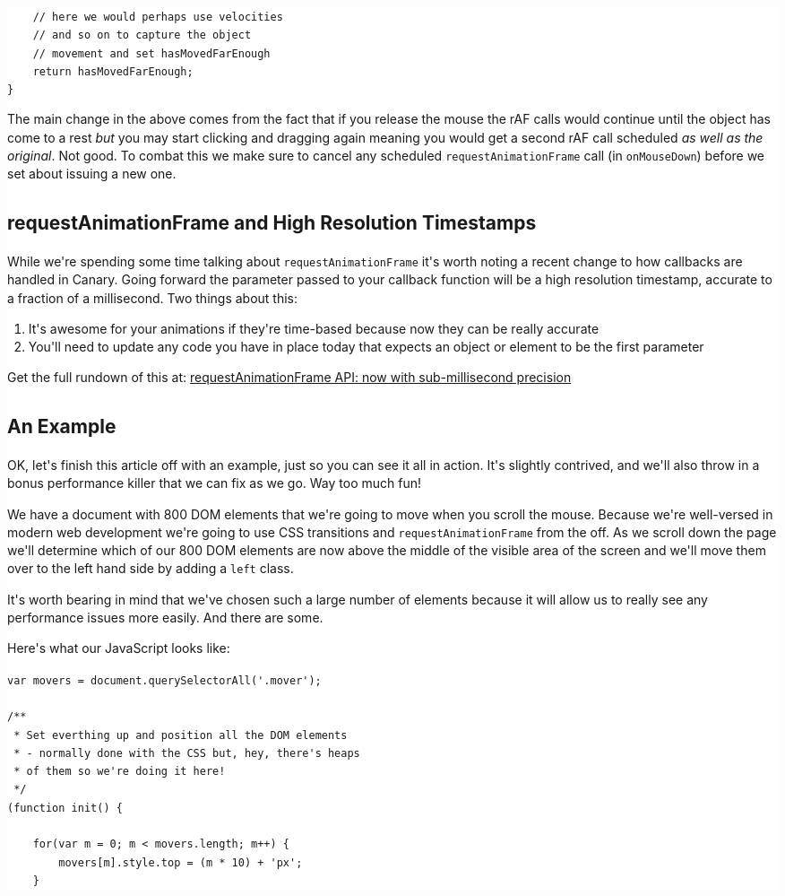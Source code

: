 		// here we would perhaps use velocities
		// and so on to capture the object
		// movement and set hasMovedFarEnough
		return hasMovedFarEnough;
	}

The main change in the above comes from the fact that if you release the mouse the rAF calls would continue until the object has come to a rest _but_ you may start clicking and dragging again meaning you would get a second rAF call scheduled _as well as the original_. Not good. To combat this we make sure to cancel any scheduled `requestAnimationFrame` call (in `onMouseDown`) before we set about issuing a new one.

## requestAnimationFrame and High Resolution Timestamps

While we're spending some time talking about `requestAnimationFrame` it's worth noting a recent change to how callbacks are handled in Canary. Going forward the parameter passed to your callback function will be a high resolution timestamp, accurate to a fraction of a millisecond. Two things about this:

1. It's awesome for your animations if they're time-based because now they can be really accurate
2. You'll need to update any code you have in place today that expects an object or element to be the first parameter

Get the full rundown of this at: [requestAnimationFrame API: now with sub-millisecond precision](http://updates.html5rocks.com/2012/05/requestAnimationFrame-API-now-with-sub-millisecond-precision)

## An Example

OK, let's finish this article off with an example, just so you can see it all in action. It's slightly contrived, and we'll also throw in a bonus performance killer that we can fix as we go. Way too much fun!

We have a document with 800 DOM elements that we're going to move when you scroll the mouse. Because we're well-versed in modern web development we're going to use CSS transitions and `requestAnimationFrame` from the off. As we scroll down the page we'll determine which of our 800 DOM elements are now above the middle of the visible area of the screen and we'll move them over to the left hand side by adding a `left` class.

It's worth bearing in mind that we've chosen such a large number of elements because it will allow us to really see any performance issues more easily. And there are some.

Here's what our JavaScript looks like:

	var movers = document.querySelectorAll('.mover');

	/**
	 * Set everthing up and position all the DOM elements
	 * - normally done with the CSS but, hey, there's heaps
	 * of them so we're doing it here!
	 */
    (function init() {

        for(var m = 0; m < movers.length; m++) {
            movers[m].style.top = (m * 10) + 'px';
        }
